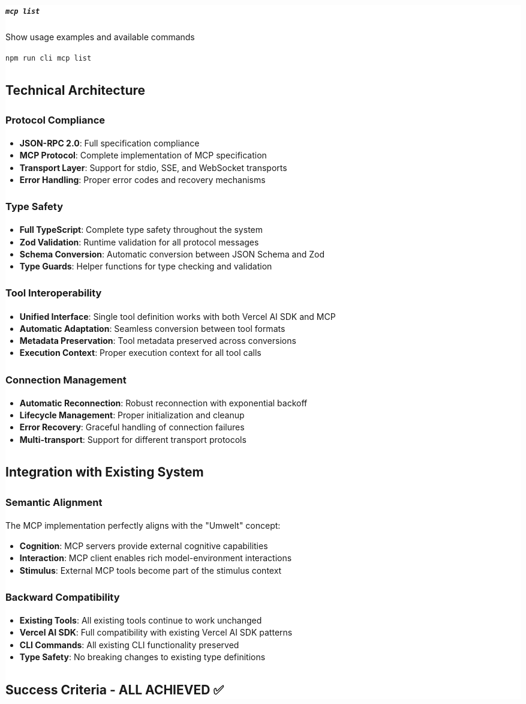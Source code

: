 ##### `mcp list`
Show usage examples and available commands
```bash
npm run cli mcp list
```

## Technical Architecture

### Protocol Compliance
- **JSON-RPC 2.0**: Full specification compliance
- **MCP Protocol**: Complete implementation of MCP specification
- **Transport Layer**: Support for stdio, SSE, and WebSocket transports
- **Error Handling**: Proper error codes and recovery mechanisms

### Type Safety
- **Full TypeScript**: Complete type safety throughout the system
- **Zod Validation**: Runtime validation for all protocol messages
- **Schema Conversion**: Automatic conversion between JSON Schema and Zod
- **Type Guards**: Helper functions for type checking and validation

### Tool Interoperability
- **Unified Interface**: Single tool definition works with both Vercel AI SDK and MCP
- **Automatic Adaptation**: Seamless conversion between tool formats
- **Metadata Preservation**: Tool metadata preserved across conversions
- **Execution Context**: Proper execution context for all tool calls

### Connection Management
- **Automatic Reconnection**: Robust reconnection with exponential backoff
- **Lifecycle Management**: Proper initialization and cleanup
- **Error Recovery**: Graceful handling of connection failures
- **Multi-transport**: Support for different transport protocols

## Integration with Existing System

### Semantic Alignment
The MCP implementation perfectly aligns with the "Umwelt" concept:
- **Cognition**: MCP servers provide external cognitive capabilities
- **Interaction**: MCP client enables rich model-environment interactions
- **Stimulus**: External MCP tools become part of the stimulus context

### Backward Compatibility
- **Existing Tools**: All existing tools continue to work unchanged
- **Vercel AI SDK**: Full compatibility with existing Vercel AI SDK patterns
- **CLI Commands**: All existing CLI functionality preserved
- **Type Safety**: No breaking changes to existing type definitions

## Success Criteria - ALL ACHIEVED ✅
